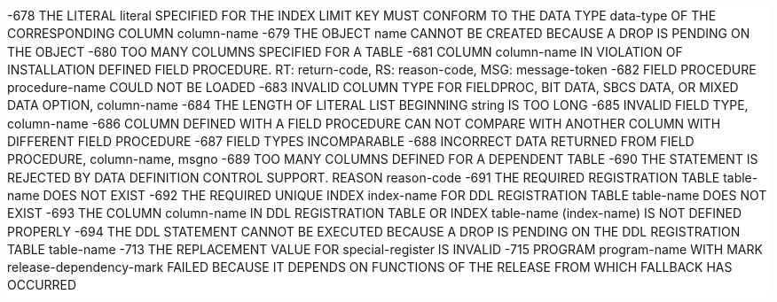 <td>-678</td>
<td>THE LITERAL literal SPECIFIED FOR THE INDEX LIMIT KEY MUST CONFORM TO  THE DATA TYPE data-type OF THE CORRESPONDING COLUMN column-name </td></tr> 
<tr>
<td>-679</td>
<td>THE OBJECT name CANNOT BE CREATED BECAUSE A DROP IS PENDING ON THE OBJECT </td></tr> 
<tr>
<td>-680</td>
<td>TOO MANY COLUMNS SPECIFIED FOR A TABLE </td></tr> 
<tr>
<td>-681</td>
<td>COLUMN column-name IN VIOLATION OF INSTALLATION DEFINED FIELD PROCEDURE.  RT: return-code, RS: reason-code, MSG: message-token </td></tr> 
<tr>
<td>-682</td>
<td>FIELD PROCEDURE procedure-name COULD NOT BE LOADED </td></tr> 
<tr>
<td>-683</td>
<td>INVALID COLUMN TYPE FOR FIELDPROC, BIT DATA, SBCS DATA, OR MIXED DATA OPTION, column-name </td></tr> 
<tr>
<td>-684</td>
<td>THE LENGTH OF LITERAL LIST BEGINNING string IS TOO LONG </td></tr> 
<tr>
<td>-685</td>
<td>INVALID FIELD TYPE, column-name </td></tr> 
<tr>
<td>-686</td>
<td>COLUMN DEFINED WITH A FIELD PROCEDURE CAN NOT COMPARE WITH ANOTHER COLUMN WITH DIFFERENT FIELD PROCEDURE </td></tr> 
<tr>
<td>-687</td>
<td>FIELD TYPES INCOMPARABLE </td></tr> 
<tr>
<td>-688</td>
<td>INCORRECT DATA RETURNED FROM FIELD PROCEDURE, column-name, msgno </td></tr> 
<tr>
<td>-689</td>
<td>TOO MANY COLUMNS DEFINED FOR A DEPENDENT TABLE </td></tr> 
<tr>
<td>-690</td>
<td>THE STATEMENT IS REJECTED BY DATA DEFINITION CONTROL SUPPORT. REASON reason-code </td></tr> 
<tr>
<td>-691</td>
<td>THE REQUIRED REGISTRATION TABLE table-name DOES NOT EXIST </td></tr> 
<tr>
<td>-692</td>
<td>THE REQUIRED UNIQUE INDEX index-name FOR DDL REGISTRATION TABLE table-name DOES NOT EXIST </td></tr> 
<tr>
<td>-693</td>
<td>THE COLUMN column-name IN DDL REGISTRATION TABLE OR INDEX table-name (index-name) IS NOT DEFINED PROPERLY </td></tr> 
<tr>
<td>-694</td>
<td>THE DDL STATEMENT CANNOT BE EXECUTED BECAUSE A DROP IS PENDING ON THE DDL REGISTRATION TABLE table-name </td></tr> 
<tr>
<td>-713</td>
<td>THE REPLACEMENT VALUE FOR special-register IS INVALID </td></tr> 
<tr>
<td>-715</td>
<td>PROGRAM program-name WITH MARK release-dependency-mark FAILED BECAUSE IT  DEPENDS ON FUNCTIONS OF THE RELEASE FROM WHICH FALLBACK HAS OCCURRED </td></tr> 